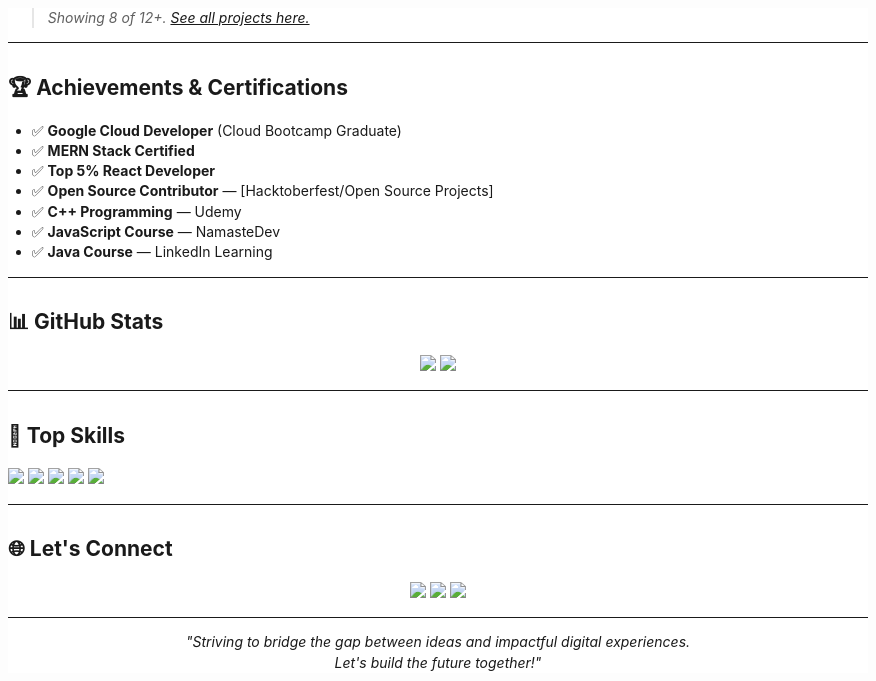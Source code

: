 
> _Showing 8 of 12+. [See all projects here.](https://github.com/search?q=user%3AGaneshlekurwale&sort=updated&order=desc&type=repositories)_

---

## 🏆 Achievements & Certifications

- ✅ **Google Cloud Developer** (Cloud Bootcamp Graduate)
- ✅ **MERN Stack Certified** 
- ✅ **Top 5% React Developer**
- ✅ **Open Source Contributor** — [Hacktoberfest/Open Source Projects]
- ✅ **C++ Programming** — Udemy
- ✅ **JavaScript Course** — NamasteDev
- ✅ **Java Course** — LinkedIn Learning

---

## 📊 GitHub Stats

<p align="center">
  <img src="https://github-readme-stats.vercel.app/api?username=Ganeshlekurwale&show_icons=true&theme=radical" width="48%">
  <img src="https://github-readme-streak-stats.herokuapp.com/?user=Ganeshlekurwale&theme=radical" width="48%">
</p>

---

## 🧰 Top Skills

<p>
  <img src="https://img.shields.io/badge/React-61DAFB?style=for-the-badge&logo=react&logoColor=black"/>
  <img src="https://img.shields.io/badge/Node.js-339933?style=for-the-badge&logo=node-dot-js&logoColor=white"/>
  <img src="https://img.shields.io/badge/Express.js-000000?style=for-the-badge&logo=express&logoColor=white"/>
  <img src="https://img.shields.io/badge/Django-092E20?style=for-the-badge&logo=django&logoColor=white"/>
  <img src="https://img.shields.io/badge/MongoDB-4EA94B?style=for-the-badge&logo=mongodb&logoColor=white"/>
</p>

---

## 🌐 Let's Connect

<p align="center">
  <a href="https://linkedin.com/in/ganesh-lekurwale"><img src="https://img.shields.io/badge/LinkedIn-%230A66C2.svg?style=for-the-badge&logo=linkedin&logoColor=white" /></a>
  <a href="https://github.com/Ganeshlekurwale"><img src="https://img.shields.io/badge/GitHub-%23181717.svg?style=for-the-badge&logo=github&logoColor=white" /></a>
  <a href="mailto:ganeshlekurwale1510@gmail.com"><img src="https://img.shields.io/badge/Email-D14836?style=for-the-badge&logo=gmail&logoColor=white" /></a>
</p>

---

<p align="center">
  <i>
    "Striving to bridge the gap between ideas and impactful digital experiences. <br>
    Let's build the future together!"
  </i>
</p>
